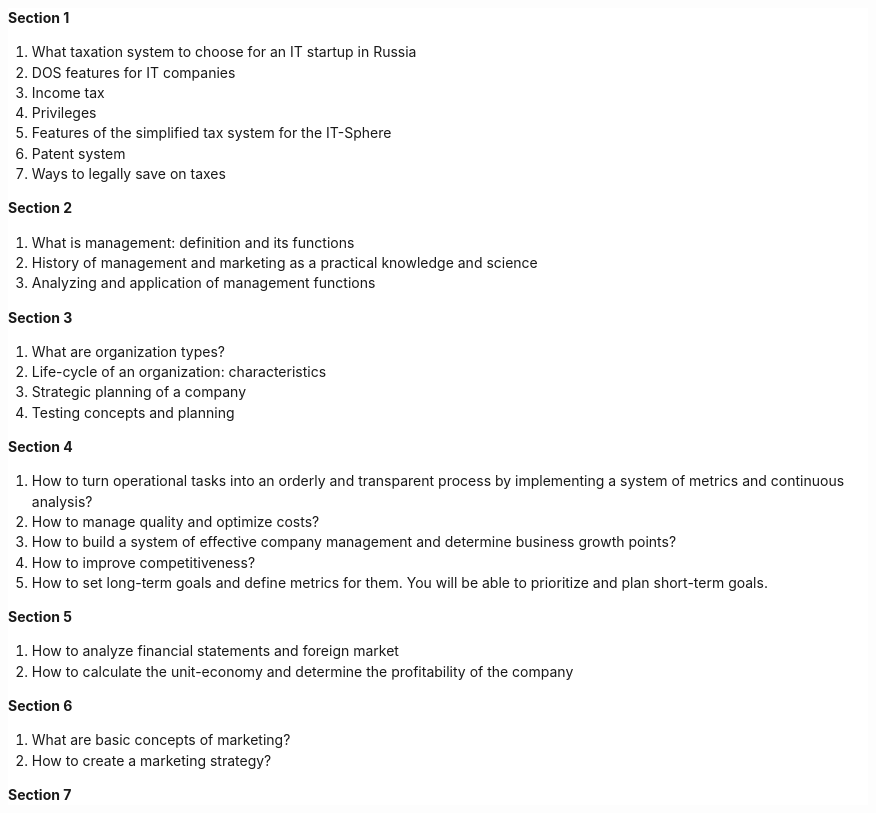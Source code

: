 
**Section 1**



1. What taxation system to choose for an IT startup in Russia
2. DOS features for IT companies
3. Income tax
4. Privileges
5. Features of the simplified tax system for the IT-Sphere
6. Patent system
7. Ways to legally save on taxes


**Section 2**



1. What is management: definition and its functions
2. History of management and marketing as a practical knowledge and science
3. Analyzing and application of management functions


**Section 3**



1. What are organization types?
2. Life-cycle of an organization: characteristics
3. Strategic planning of a company
4. Testing concepts and planning


**Section 4**



1. How to turn operational tasks into an orderly and transparent process by implementing a system of metrics and continuous analysis?
2. How to manage quality and optimize costs?
3. How to build a system of effective company management and determine business growth points?
4. How to improve competitiveness?
5. How to set long-term goals and define metrics for them. You will be able to prioritize and plan short-term goals.


**Section 5**



1. How to analyze financial statements and foreign market
2. How to calculate the unit-economy and determine the profitability of the company


**Section 6**



1. What are basic concepts of marketing?
2. How to create a marketing strategy?


**Section 7**


